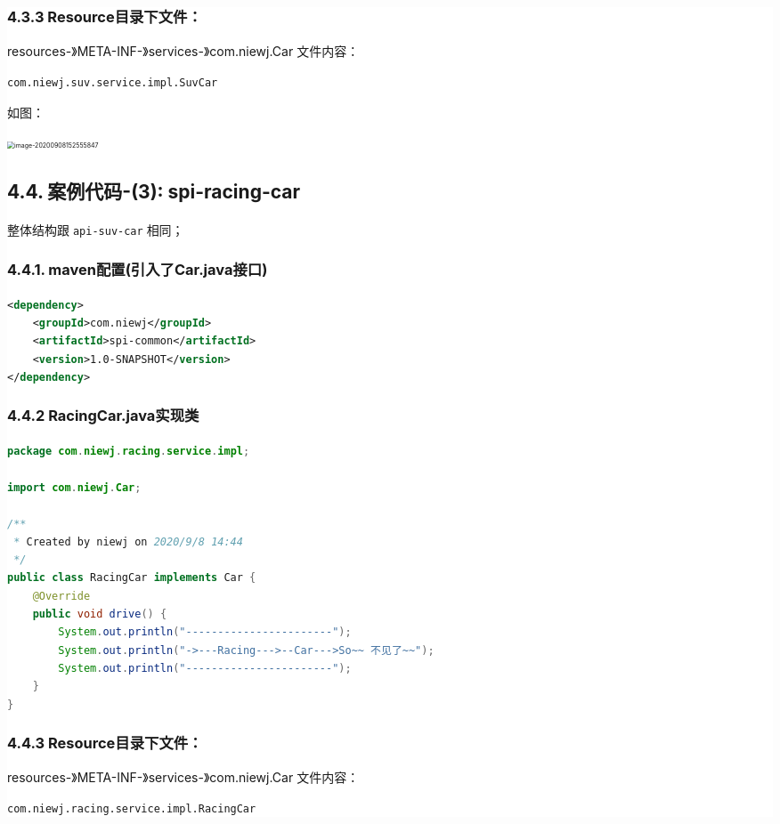 ### 4.3.3 Resource目录下文件：

resources-》META-INF-》services-》com.niewj.Car 文件内容：

```properties
com.niewj.suv.service.impl.SuvCar
```

如图：

<img src="https://niewj.com/notes/spi-suv-car-dir.png" alt="image-20200908152555847" style="zoom:50%;" />

## 4.4. 案例代码-(3): spi-racing-car

整体结构跟 `api-suv-car` 相同；

### 4.4.1. maven配置(引入了Car.java接口)

```xml
<dependency>
    <groupId>com.niewj</groupId>
    <artifactId>spi-common</artifactId>
    <version>1.0-SNAPSHOT</version>
</dependency>
```

### 4.4.2 RacingCar.java实现类

```java
package com.niewj.racing.service.impl;

import com.niewj.Car;

/**
 * Created by niewj on 2020/9/8 14:44
 */
public class RacingCar implements Car {
    @Override
    public void drive() {
        System.out.println("-----------------------");
        System.out.println("->---Racing--->--Car--->So~~ 不见了~~");
        System.out.println("-----------------------");
    }
}
```

### 4.4.3 Resource目录下文件：

resources-》META-INF-》services-》com.niewj.Car 文件内容：

```properties
com.niewj.racing.service.impl.RacingCar
```
